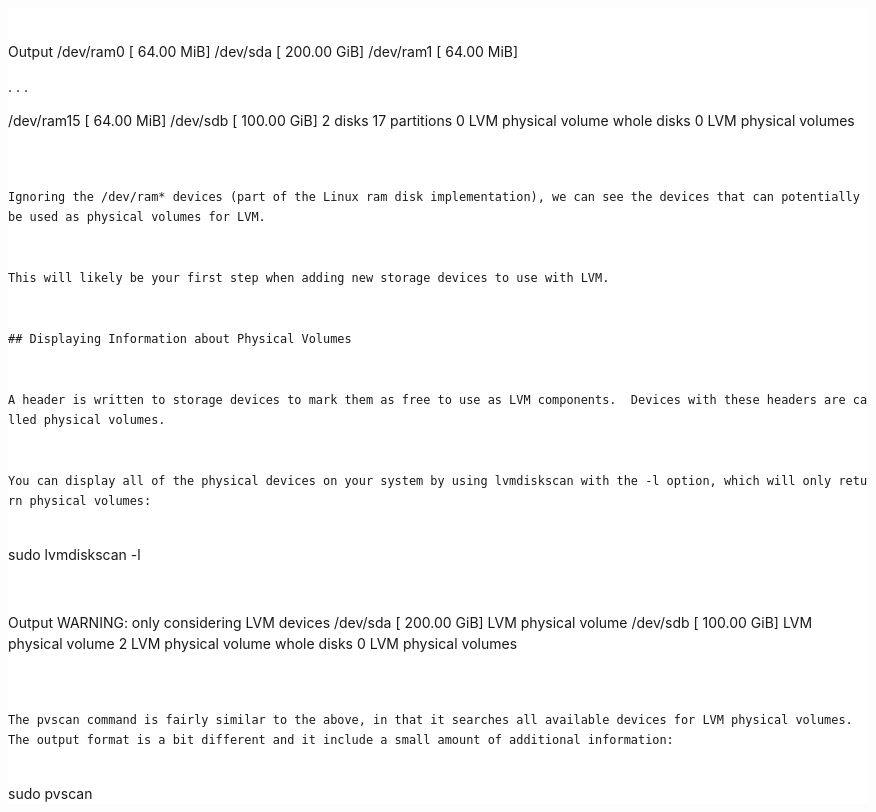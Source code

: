 
```


```
Output  /dev/ram0  [      64.00 MiB] 
  /dev/sda   [     200.00 GiB] 
  /dev/ram1  [      64.00 MiB] 

  . . .

  /dev/ram15 [      64.00 MiB] 
  /dev/sdb   [     100.00 GiB] 
  2 disks
  17 partitions
  0 LVM physical volume whole disks
  0 LVM physical volumes

```


Ignoring the /dev/ram* devices (part of the Linux ram disk implementation), we can see the devices that can potentially be used as physical volumes for LVM.


This will likely be your first step when adding new storage devices to use with LVM.


## Displaying Information about Physical Volumes


A header is written to storage devices to mark them as free to use as LVM components.  Devices with these headers are called physical volumes.


You can display all of the physical devices on your system by using lvmdiskscan with the -l option, which will only return physical volumes:


```
sudo lvmdiskscan -l


```


```
Output  WARNING: only considering LVM devices
  /dev/sda                   [     200.00 GiB] LVM physical volume
  /dev/sdb                   [     100.00 GiB] LVM physical volume
  2 LVM physical volume whole disks
  0 LVM physical volumes

```


The pvscan command is fairly similar to the above, in that it searches all available devices for LVM physical volumes.  The output format is a bit different and it include a small amount of additional information:


```
sudo pvscan
